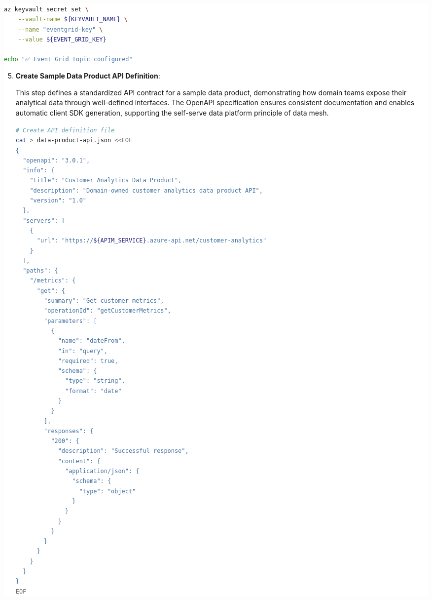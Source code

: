    ```bash
   az keyvault secret set \
       --vault-name ${KEYVAULT_NAME} \
       --name "eventgrid-key" \
       --value ${EVENT_GRID_KEY}

   echo "✅ Event Grid topic configured"
   ```

5. **Create Sample Data Product API Definition**:

   This step defines a standardized API contract for a sample data product, demonstrating how domain teams expose their analytical data through well-defined interfaces. The OpenAPI specification ensures consistent documentation and enables automatic client SDK generation, supporting the self-serve data platform principle of data mesh.

   ```bash
   # Create API definition file
   cat > data-product-api.json <<EOF
   {
     "openapi": "3.0.1",
     "info": {
       "title": "Customer Analytics Data Product",
       "description": "Domain-owned customer analytics data product API",
       "version": "1.0"
     },
     "servers": [
       {
         "url": "https://${APIM_SERVICE}.azure-api.net/customer-analytics"
       }
     ],
     "paths": {
       "/metrics": {
         "get": {
           "summary": "Get customer metrics",
           "operationId": "getCustomerMetrics",
           "parameters": [
             {
               "name": "dateFrom",
               "in": "query",
               "required": true,
               "schema": {
                 "type": "string",
                 "format": "date"
               }
             }
           ],
           "responses": {
             "200": {
               "description": "Successful response",
               "content": {
                 "application/json": {
                   "schema": {
                     "type": "object"
                   }
                 }
               }
             }
           }
         }
       }
     }
   }
   EOF

   ```